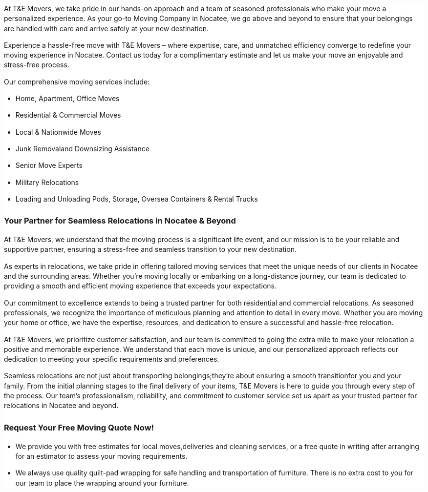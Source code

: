 At T&E Movers, we take pride in our hands-on approach and a team of seasoned professionals who make your move a personalized experience. As your go-to Moving Company in Nocatee, we go above and beyond to ensure that your belongings are handled with care and arrive safely at your new destination.

Experience a hassle-free move with T&E Movers – where expertise, care, and unmatched efficiency converge to redefine your moving experience in Nocatee. Contact us today for a complimentary estimate and let us make your move an enjoyable and stress-free process.

Our comprehensive moving services include:

- Home, Apartment, Office Moves

- Residential & Commercial Moves

- Local & Nationwide Moves

- Junk Removaland Downsizing Assistance

- Senior Move Experts

- Military Relocations

- Loading and Unloading Pods, Storage, Oversea Containers & Rental Trucks

### Your Partner for Seamless Relocations in Nocatee & Beyond

At T&E Movers, we understand that the moving process is a significant life event, and our mission is to be your reliable and supportive partner, ensuring a stress-free and seamless transition to your new destination.

As experts in relocations, we take pride in offering tailored moving services that meet the unique needs of our clients in Nocatee and the surrounding areas. Whether you’re moving locally or embarking on a long-distance journey, our team is dedicated to providing a smooth and efficient moving experience that exceeds your expectations.

Our commitment to excellence extends to being a trusted partner for both residential and commercial relocations. As seasoned professionals, we recognize the importance of meticulous planning and attention to detail in every move. Whether you are moving your home or office, we have the expertise, resources, and dedication to ensure a successful and hassle-free relocation.

At T&E Movers, we prioritize customer satisfaction, and our team is committed to going the extra mile to make your relocation a positive and memorable experience. We understand that each move is unique, and our personalized approach reflects our dedication to meeting your specific requirements and preferences.

Seamless relocations are not just about transporting belongings;they’re about ensuring a smooth transitionfor you and your family. From the initial planning stages to the final delivery of your items, T&E Movers is here to guide you through every step of the process. Our team’s professionalism, reliability, and commitment to customer service set us apart as your trusted partner for relocations in Nocatee and beyond.

### Request Your Free Moving Quote Now!

- We provide you with free estimates for local moves,deliveries and cleaning services, or  a free quote in writing after arranging for an estimator to assess your moving requirements.

- We always use quality quilt-pad wrapping for safe handling and transportation of furniture. There is no extra cost to you for our team to place the wrapping around your furniture.
